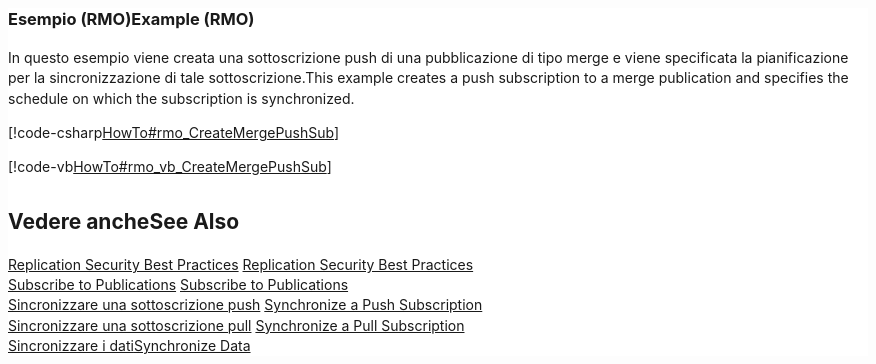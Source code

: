 ###  <a name="example-rmo"></a><a name="PShellExample"></a> <span data-ttu-id="27f73-275">Esempio (RMO)</span><span class="sxs-lookup"><span data-stu-id="27f73-275">Example (RMO)</span></span>  
 <span data-ttu-id="27f73-276">In questo esempio viene creata una sottoscrizione push di una pubblicazione di tipo merge e viene specificata la pianificazione per la sincronizzazione di tale sottoscrizione.</span><span class="sxs-lookup"><span data-stu-id="27f73-276">This example creates a push subscription to a merge publication and specifies the schedule on which the subscription is synchronized.</span></span>  
  
 [!code-csharp[HowTo#rmo_CreateMergePushSub](../../snippets/csharp/SQL15/replication/howto/cs/rmotestevelope.cs#rmo_createmergepushsub)]  
  
 [!code-vb[HowTo#rmo_vb_CreateMergePushSub](../../snippets/visualbasic/SQL15/replication/howto/vb/rmotestenv.vb#rmo_vb_createmergepushsub)]  
  
## <a name="see-also"></a><span data-ttu-id="27f73-277">Vedere anche</span><span class="sxs-lookup"><span data-stu-id="27f73-277">See Also</span></span>  
 <span data-ttu-id="27f73-278">[Replication Security Best Practices](security/replication-security-best-practices.md) </span><span class="sxs-lookup"><span data-stu-id="27f73-278">[Replication Security Best Practices](security/replication-security-best-practices.md) </span></span>  
 <span data-ttu-id="27f73-279">[Subscribe to Publications](subscribe-to-publications.md) </span><span class="sxs-lookup"><span data-stu-id="27f73-279">[Subscribe to Publications](subscribe-to-publications.md) </span></span>  
 <span data-ttu-id="27f73-280">[Sincronizzare una sottoscrizione push](synchronize-a-push-subscription.md) </span><span class="sxs-lookup"><span data-stu-id="27f73-280">[Synchronize a Push Subscription](synchronize-a-push-subscription.md) </span></span>  
 <span data-ttu-id="27f73-281">[Sincronizzare una sottoscrizione pull](synchronize-a-pull-subscription.md) </span><span class="sxs-lookup"><span data-stu-id="27f73-281">[Synchronize a Pull Subscription](synchronize-a-pull-subscription.md) </span></span>  
 [<span data-ttu-id="27f73-282">Sincronizzare i dati</span><span class="sxs-lookup"><span data-stu-id="27f73-282">Synchronize Data</span></span>](synchronize-data.md)  
  
  
